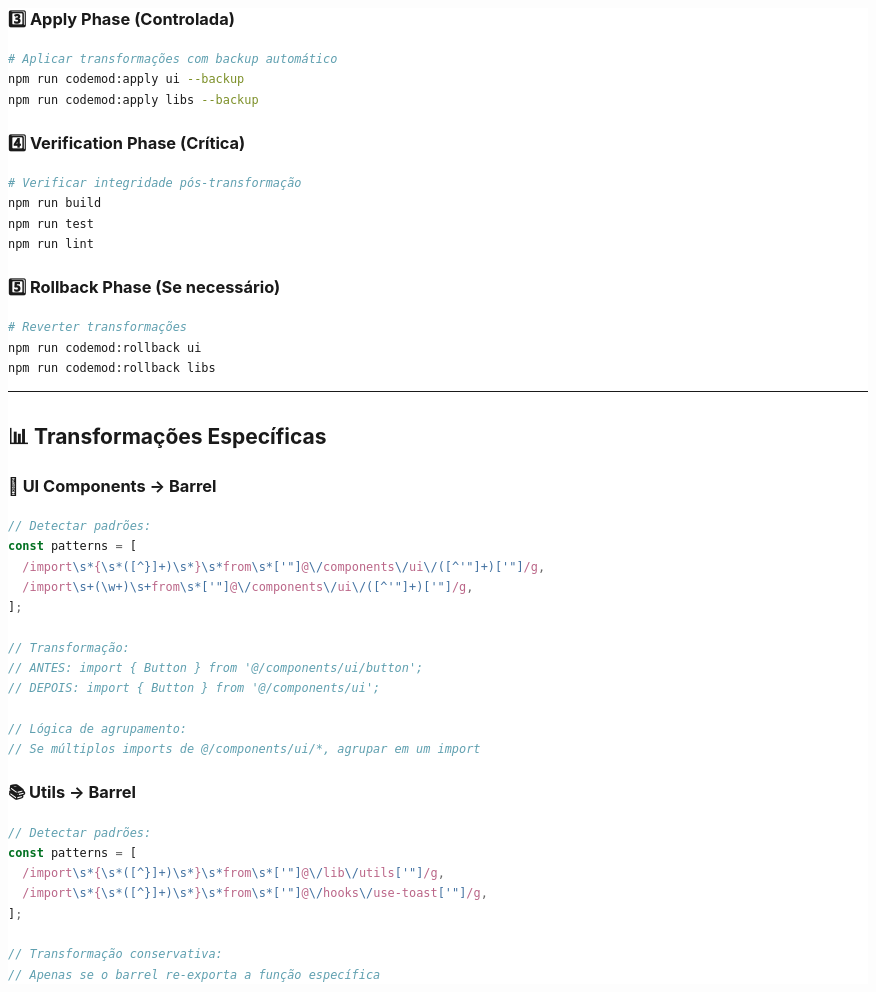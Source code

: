 ### 3️⃣ **Apply Phase (Controlada)**
```bash
# Aplicar transformações com backup automático
npm run codemod:apply ui --backup
npm run codemod:apply libs --backup
```

### 4️⃣ **Verification Phase (Crítica)**
```bash
# Verificar integridade pós-transformação
npm run build
npm run test
npm run lint
```

### 5️⃣ **Rollback Phase (Se necessário)**
```bash
# Reverter transformações
npm run codemod:rollback ui
npm run codemod:rollback libs
```

---

## 📊 Transformações Específicas

### 🎨 **UI Components → Barrel**
```typescript
// Detectar padrões:
const patterns = [
  /import\s*{\s*([^}]+)\s*}\s*from\s*['"]@\/components\/ui\/([^'"]+)['"]/g,
  /import\s+(\w+)\s+from\s*['"]@\/components\/ui\/([^'"]+)['"]/g,
];

// Transformação:
// ANTES: import { Button } from '@/components/ui/button';
// DEPOIS: import { Button } from '@/components/ui';

// Lógica de agrupamento:
// Se múltiplos imports de @/components/ui/*, agrupar em um import
```

### 📚 **Utils → Barrel**
```typescript
// Detectar padrões:
const patterns = [
  /import\s*{\s*([^}]+)\s*}\s*from\s*['"]@\/lib\/utils['"]/g,
  /import\s*{\s*([^}]+)\s*}\s*from\s*['"]@\/hooks\/use-toast['"]/g,
];

// Transformação conservativa:
// Apenas se o barrel re-exporta a função específica
```
